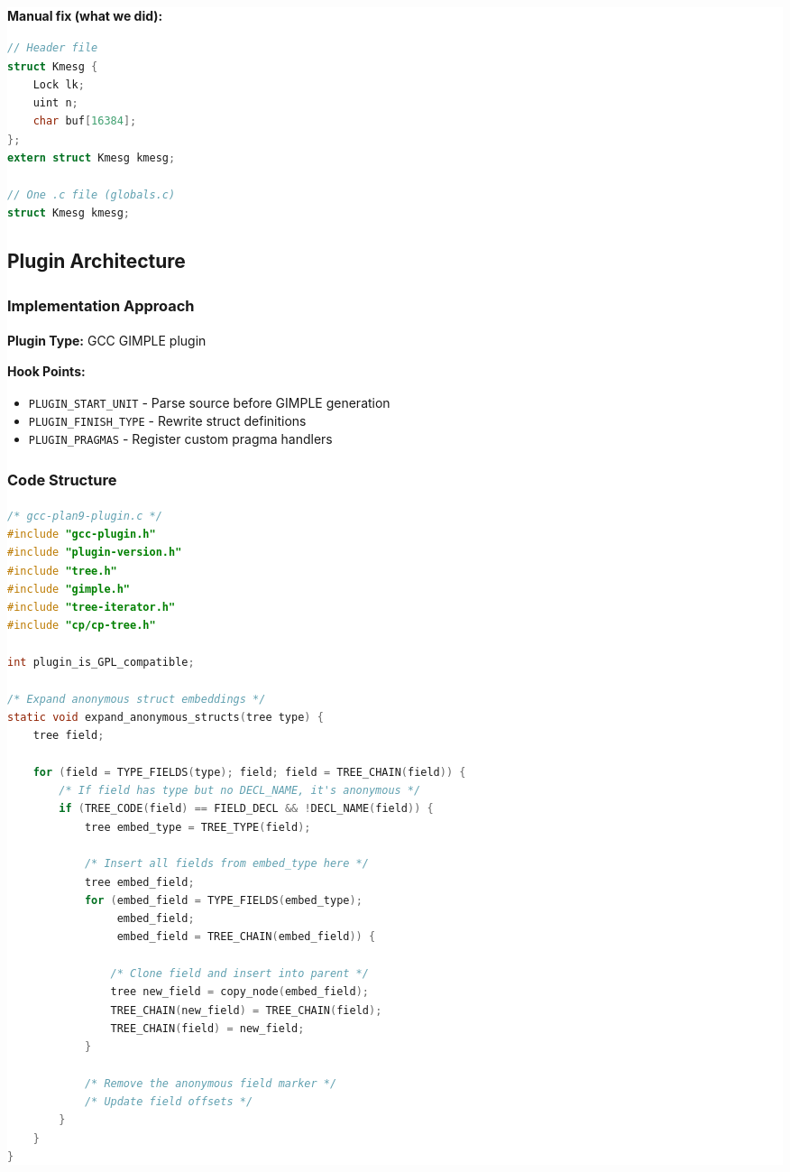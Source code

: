 **Manual fix (what we did):**
```c
// Header file
struct Kmesg {
    Lock lk;
    uint n;
    char buf[16384];
};
extern struct Kmesg kmesg;

// One .c file (globals.c)
struct Kmesg kmesg;
```

## Plugin Architecture

### Implementation Approach

**Plugin Type:** GCC GIMPLE plugin

**Hook Points:**
- `PLUGIN_START_UNIT` - Parse source before GIMPLE generation
- `PLUGIN_FINISH_TYPE` - Rewrite struct definitions
- `PLUGIN_PRAGMAS` - Register custom pragma handlers

### Code Structure

```c
/* gcc-plan9-plugin.c */
#include "gcc-plugin.h"
#include "plugin-version.h"
#include "tree.h"
#include "gimple.h"
#include "tree-iterator.h"
#include "cp/cp-tree.h"

int plugin_is_GPL_compatible;

/* Expand anonymous struct embeddings */
static void expand_anonymous_structs(tree type) {
    tree field;

    for (field = TYPE_FIELDS(type); field; field = TREE_CHAIN(field)) {
        /* If field has type but no DECL_NAME, it's anonymous */
        if (TREE_CODE(field) == FIELD_DECL && !DECL_NAME(field)) {
            tree embed_type = TREE_TYPE(field);

            /* Insert all fields from embed_type here */
            tree embed_field;
            for (embed_field = TYPE_FIELDS(embed_type);
                 embed_field;
                 embed_field = TREE_CHAIN(embed_field)) {

                /* Clone field and insert into parent */
                tree new_field = copy_node(embed_field);
                TREE_CHAIN(new_field) = TREE_CHAIN(field);
                TREE_CHAIN(field) = new_field;
            }

            /* Remove the anonymous field marker */
            /* Update field offsets */
        }
    }
}
```